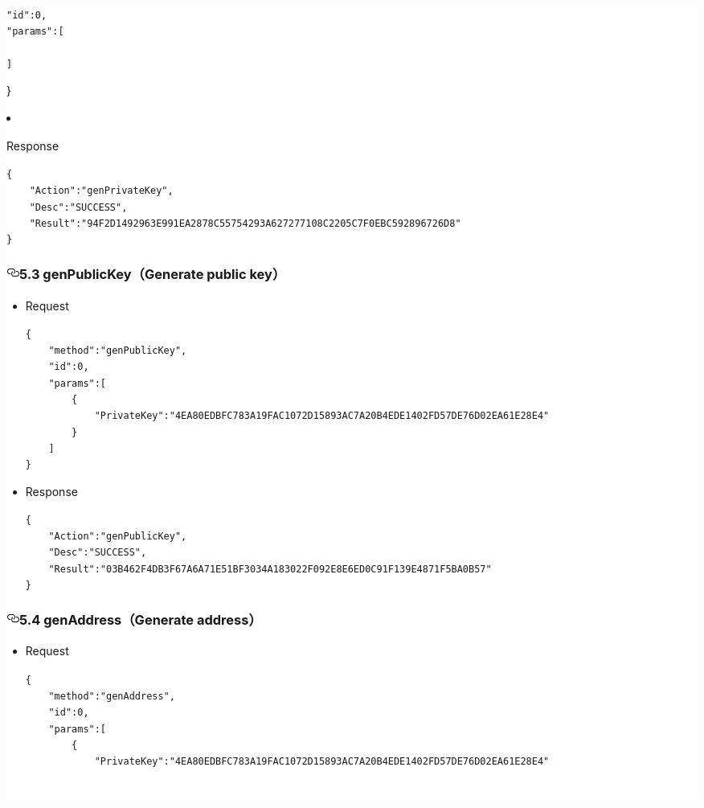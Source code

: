     "id":0,
    "params":[

    ]
}
</code></pre>
</li>
<li>
<p>Response</p>
<pre><code>{
    "Action":"genPrivateKey",
    "Desc":"SUCCESS",
    "Result":"94F2D1492963E991EA2878C55754293A627277108C2205C7F0EBC592896726D8"
}
</code></pre>
</li>
</ul>
<h3><a id="user-content-53-genpublickeygenerate-public-key" class="anchor" aria-hidden="true" href="#53-genpublickeygenerate-public-key"><svg class="octicon octicon-link" viewBox="0 0 16 16" version="1.1" width="16" height="16" aria-hidden="true"><path fill-rule="evenodd" d="M4 9h1v1H4c-1.5 0-3-1.69-3-3.5S2.55 3 4 3h4c1.45 0 3 1.69 3 3.5 0 1.41-.91 2.72-2 3.25V8.59c.58-.45 1-1.27 1-2.09C10 5.22 8.98 4 8 4H4c-.98 0-2 1.22-2 2.5S3 9 4 9zm9-3h-1v1h1c1 0 2 1.22 2 2.5S13.98 12 13 12H9c-.98 0-2-1.22-2-2.5 0-.83.42-1.64 1-2.09V6.25c-1.09.53-2 1.84-2 3.25C6 11.31 7.55 13 9 13h4c1.45 0 3-1.69 3-3.5S14.5 6 13 6z"></path></svg></a>5.3 genPublicKey（Generate public key）</h3>
<ul>
<li>
<p>Request</p>
<pre><code>{
    "method":"genPublicKey",
    "id":0,
    "params":[
        {
            "PrivateKey":"4EA80EDBFC783A19FAC1072D15893AC7A20B4EDE1402FD57DE76D02EA61E28E4"
        }
    ]
}
</code></pre>
</li>
<li>
<p>Response</p>
<pre><code>{
    "Action":"genPublicKey",
    "Desc":"SUCCESS",
    "Result":"03B462F4DB3F67A6A71E51BF3034A183022F092E8E6ED0C91F139E4871F5BA0B57"
}
</code></pre>
</li>
</ul>
<h3><a id="user-content-54-genaddressgenerate-address" class="anchor" aria-hidden="true" href="#54-genaddressgenerate-address"><svg class="octicon octicon-link" viewBox="0 0 16 16" version="1.1" width="16" height="16" aria-hidden="true"><path fill-rule="evenodd" d="M4 9h1v1H4c-1.5 0-3-1.69-3-3.5S2.55 3 4 3h4c1.45 0 3 1.69 3 3.5 0 1.41-.91 2.72-2 3.25V8.59c.58-.45 1-1.27 1-2.09C10 5.22 8.98 4 8 4H4c-.98 0-2 1.22-2 2.5S3 9 4 9zm9-3h-1v1h1c1 0 2 1.22 2 2.5S13.98 12 13 12H9c-.98 0-2-1.22-2-2.5 0-.83.42-1.64 1-2.09V6.25c-1.09.53-2 1.84-2 3.25C6 11.31 7.55 13 9 13h4c1.45 0 3-1.69 3-3.5S14.5 6 13 6z"></path></svg></a>5.4 genAddress（Generate address）</h3>
<ul>
<li>
<p>Request</p>
<pre><code>{
    "method":"genAddress",
    "id":0,
    "params":[
        {
            "PrivateKey":"4EA80EDBFC783A19FAC1072D15893AC7A20B4EDE1402FD57DE76D02EA61E28E4"